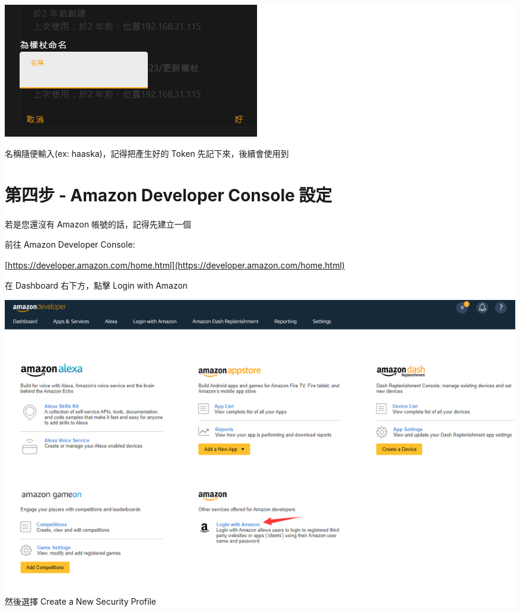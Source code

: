 ![Untitled](/assets/img/posts/Alexa/Untitled%201.png)

名稱隨便輸入(ex: haaska)，記得把產生好的 Token 先記下來，後續會使用到

# 第四步 - Amazon Developer Console 設定

若是您還沒有 Amazon 帳號的話，記得先建立一個

前往 Amazon  Developer Console:

[https://developer.amazon.com/home.html](https://developer.amazon.com/home.html)

在 Dashboard 右下方，點擊 Login with Amazon

![Untitled](/assets/img/posts/Alexa/Untitled%202.png)

然後選擇 Create a New Security Profile

